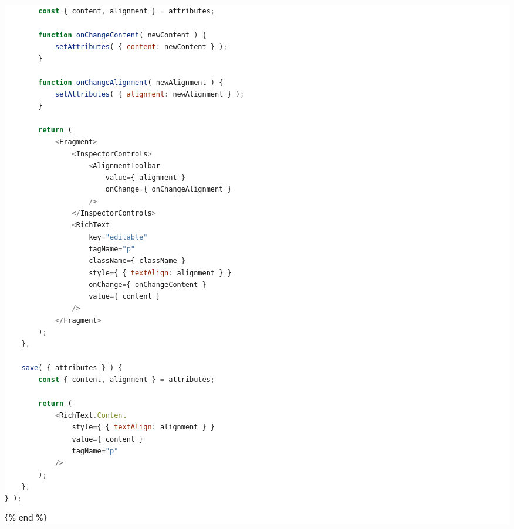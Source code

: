 ```js
		const { content, alignment } = attributes;

		function onChangeContent( newContent ) {
			setAttributes( { content: newContent } );
		}

		function onChangeAlignment( newAlignment ) {
			setAttributes( { alignment: newAlignment } );
		}

		return (
			<Fragment>
				<InspectorControls>
					<AlignmentToolbar
						value={ alignment }
						onChange={ onChangeAlignment }
					/>
				</InspectorControls>
				<RichText
					key="editable"
					tagName="p"
					className={ className }
					style={ { textAlign: alignment } }
					onChange={ onChangeContent }
					value={ content }
				/>
			</Fragment>
		);
	},

	save( { attributes } ) {
		const { content, alignment } = attributes;

		return (
			<RichText.Content
				style={ { textAlign: alignment } }
				value={ content }
				tagName="p"
			/>
		);
	},
} );
```
{% end %}
